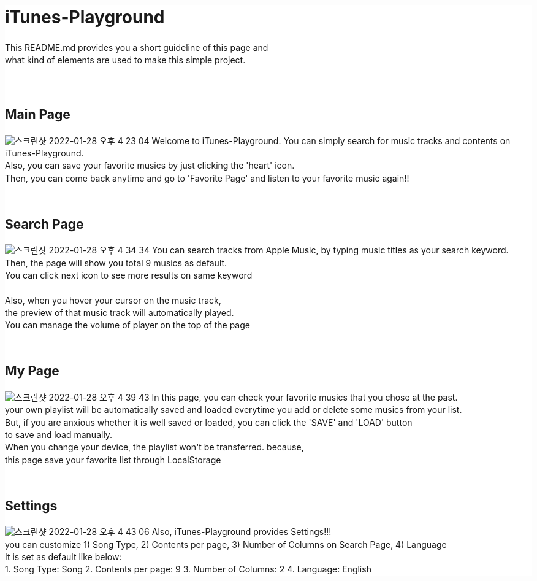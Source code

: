 # iTunes-Playground 
This README.md provides you a short guideline of this page and <br />
what kind of elements are used to make this simple project. <br />

<br /> 

## Main Page
<img width="500" alt="스크린샷 2022-01-28 오후 4 23 04" src="https://user-images.githubusercontent.com/80466587/151504912-42cfcf5f-f465-44c6-bb7d-4a611dcb537f.png">
Welcome to iTunes-Playground. You can simply search for music tracks and contents on iTunes-Playground. <br />
Also, you can save your favorite musics by just clicking the 'heart' icon. <br />
Then, you can come back anytime and go to 'Favorite Page' and listen to your favorite music again!! <br/>

<br />

## Search Page
<img width="500" alt="스크린샷 2022-01-28 오후 4 34 34" src="https://user-images.githubusercontent.com/80466587/151505924-ecbc5bc2-d5ae-454e-ac8d-86cfbe784015.png">
You can search tracks from Apple Music, by typing music titles as your search keyword. <br />
Then, the page will show you total 9 musics as default. <br />
You can click next icon to see more results on same keyword <br />
<br />
Also, when you hover your cursor on the music track, <br />
the preview of that music track will automatically played. <br />
You can manage the volume of player on the top of the page <br />

<br />

## My Page
<img width="1154" alt="스크린샷 2022-01-28 오후 4 39 43" src="https://user-images.githubusercontent.com/80466587/151506542-df35d6b8-5a2b-4e09-9848-795ad6c5505d.png">
In this page, you can check your favorite musics that you chose at the past. <br />
your own playlist will be automatically saved and loaded everytime you add or delete some musics from your list. <br />
But, if you are anxious whether it is well saved or loaded, you can click the 'SAVE' and 'LOAD' button <br />
to save and load manually. <br />
When you change your device, the playlist won't be transferred. because, <br />
this page save your favorite list through LocalStorage <br />

<br />

## Settings
<img width="1154" alt="스크린샷 2022-01-28 오후 4 43 06" src="https://user-images.githubusercontent.com/80466587/151506935-9ca8cb4e-e4a9-4fef-a7be-cb68792c80c0.png">
Also, iTunes-Playground provides Settings!!! <br />
you can customize 1) Song Type, 2) Contents per page, 3) Number of Columns on Search Page, 4) Language <br />
It is set as default like below: <br />
1. Song Type: Song 
2. Contents per page: 9
3. Number of Columns: 2
4. Language: English
